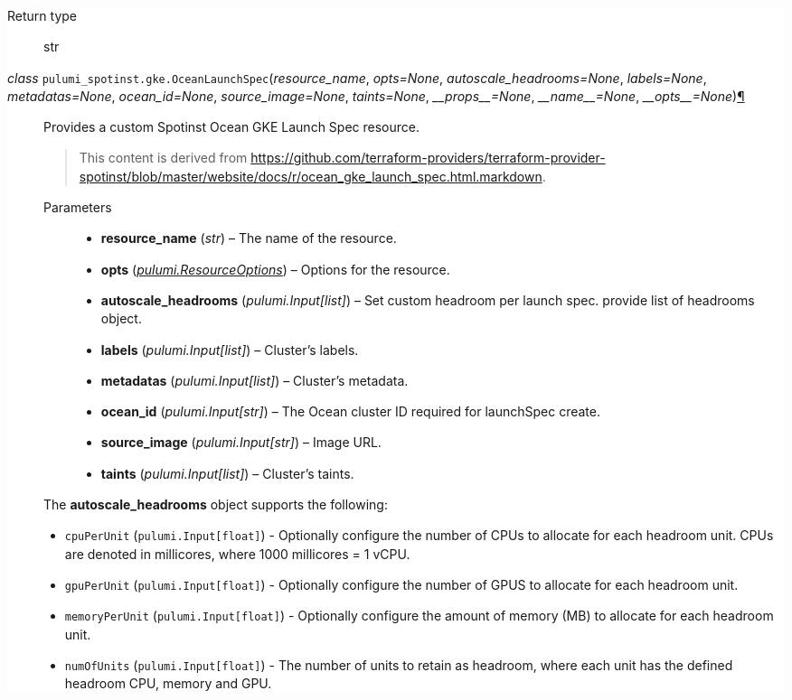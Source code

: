 </dd>
<dt class="field-odd">Return type</dt>
<dd class="field-odd"><p>str</p>
</dd>
</dl>
</dd></dl>

</dd></dl>

<dl class="class">
<dt id="pulumi_spotinst.gke.OceanLaunchSpec">
<em class="property">class </em><code class="sig-prename descclassname">pulumi_spotinst.gke.</code><code class="sig-name descname">OceanLaunchSpec</code><span class="sig-paren">(</span><em class="sig-param">resource_name</em>, <em class="sig-param">opts=None</em>, <em class="sig-param">autoscale_headrooms=None</em>, <em class="sig-param">labels=None</em>, <em class="sig-param">metadatas=None</em>, <em class="sig-param">ocean_id=None</em>, <em class="sig-param">source_image=None</em>, <em class="sig-param">taints=None</em>, <em class="sig-param">__props__=None</em>, <em class="sig-param">__name__=None</em>, <em class="sig-param">__opts__=None</em><span class="sig-paren">)</span><a class="headerlink" href="#pulumi_spotinst.gke.OceanLaunchSpec" title="Permalink to this definition">¶</a></dt>
<dd><p>Provides a custom Spotinst Ocean GKE Launch Spec resource.</p>
<blockquote>
<div><p>This content is derived from <a class="reference external" href="https://github.com/terraform-providers/terraform-provider-spotinst/blob/master/website/docs/r/ocean_gke_launch_spec.html.markdown">https://github.com/terraform-providers/terraform-provider-spotinst/blob/master/website/docs/r/ocean_gke_launch_spec.html.markdown</a>.</p>
</div></blockquote>
<dl class="field-list simple">
<dt class="field-odd">Parameters</dt>
<dd class="field-odd"><ul class="simple">
<li><p><strong>resource_name</strong> (<em>str</em>) – The name of the resource.</p></li>
<li><p><strong>opts</strong> (<a class="reference internal" href="../../pulumi/#pulumi.ResourceOptions" title="pulumi.ResourceOptions"><em>pulumi.ResourceOptions</em></a>) – Options for the resource.</p></li>
<li><p><strong>autoscale_headrooms</strong> (<em>pulumi.Input</em><em>[</em><em>list</em><em>]</em>) – Set custom headroom per launch spec. provide list of headrooms object.</p></li>
<li><p><strong>labels</strong> (<em>pulumi.Input</em><em>[</em><em>list</em><em>]</em>) – Cluster’s labels.</p></li>
<li><p><strong>metadatas</strong> (<em>pulumi.Input</em><em>[</em><em>list</em><em>]</em>) – Cluster’s metadata.</p></li>
<li><p><strong>ocean_id</strong> (<em>pulumi.Input</em><em>[</em><em>str</em><em>]</em>) – The Ocean cluster ID required for launchSpec create.</p></li>
<li><p><strong>source_image</strong> (<em>pulumi.Input</em><em>[</em><em>str</em><em>]</em>) – Image URL.</p></li>
<li><p><strong>taints</strong> (<em>pulumi.Input</em><em>[</em><em>list</em><em>]</em>) – Cluster’s taints.</p></li>
</ul>
</dd>
</dl>
<p>The <strong>autoscale_headrooms</strong> object supports the following:</p>
<ul class="simple">
<li><p><code class="docutils literal notranslate"><span class="pre">cpuPerUnit</span></code> (<code class="docutils literal notranslate"><span class="pre">pulumi.Input[float]</span></code>) - Optionally configure the number of CPUs to allocate for each headroom unit. CPUs are denoted in millicores, where 1000 millicores = 1 vCPU.</p></li>
<li><p><code class="docutils literal notranslate"><span class="pre">gpuPerUnit</span></code> (<code class="docutils literal notranslate"><span class="pre">pulumi.Input[float]</span></code>) - Optionally configure the number of GPUS to allocate for each headroom unit.</p></li>
<li><p><code class="docutils literal notranslate"><span class="pre">memoryPerUnit</span></code> (<code class="docutils literal notranslate"><span class="pre">pulumi.Input[float]</span></code>) - Optionally configure the amount of memory (MB) to allocate for each headroom unit.</p></li>
<li><p><code class="docutils literal notranslate"><span class="pre">numOfUnits</span></code> (<code class="docutils literal notranslate"><span class="pre">pulumi.Input[float]</span></code>) - The number of units to retain as headroom, where each unit has the defined headroom CPU, memory and GPU.</p></li>